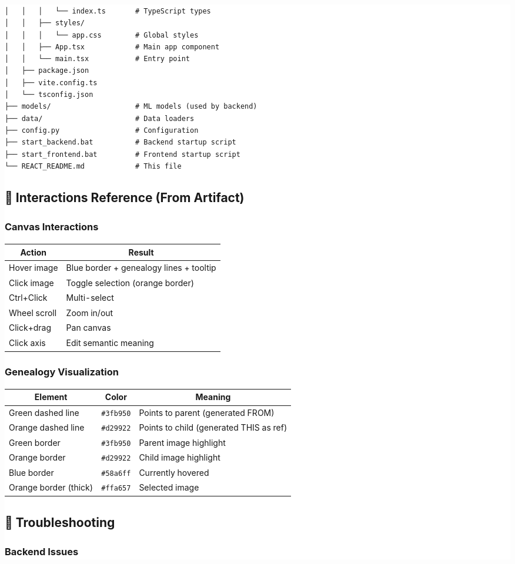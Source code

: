 ```
│   │   │   └── index.ts       # TypeScript types
│   │   ├── styles/
│   │   │   └── app.css        # Global styles
│   │   ├── App.tsx            # Main app component
│   │   └── main.tsx           # Entry point
│   ├── package.json
│   ├── vite.config.ts
│   └── tsconfig.json
├── models/                    # ML models (used by backend)
├── data/                      # Data loaders
├── config.py                  # Configuration
├── start_backend.bat          # Backend startup script
├── start_frontend.bat         # Frontend startup script
└── REACT_README.md            # This file
```

## 🎨 Interactions Reference (From Artifact)

### Canvas Interactions
| Action | Result |
|--------|--------|
| Hover image | Blue border + genealogy lines + tooltip |
| Click image | Toggle selection (orange border) |
| Ctrl+Click | Multi-select |
| Wheel scroll | Zoom in/out |
| Click+drag | Pan canvas |
| Click axis | Edit semantic meaning |

### Genealogy Visualization
| Element | Color | Meaning |
|---------|-------|---------|
| Green dashed line | `#3fb950` | Points to parent (generated FROM) |
| Orange dashed line | `#d29922` | Points to child (generated THIS as ref) |
| Green border | `#3fb950` | Parent image highlight |
| Orange border | `#d29922` | Child image highlight |
| Blue border | `#58a6ff` | Currently hovered |
| Orange border (thick) | `#ffa657` | Selected image |

## 🐛 Troubleshooting

### Backend Issues
